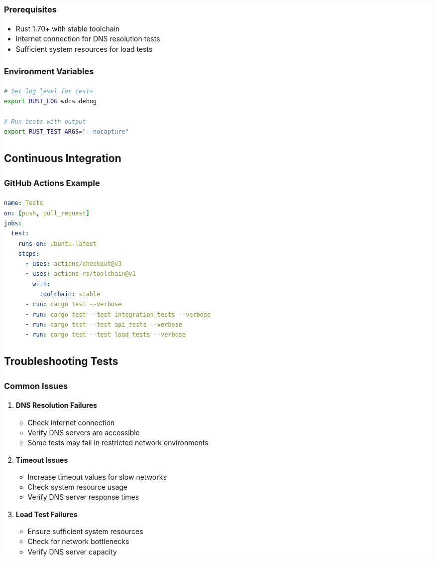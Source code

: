 ### Prerequisites
- Rust 1.70+ with stable toolchain
- Internet connection for DNS resolution tests
- Sufficient system resources for load tests

### Environment Variables
```bash
# Set log level for tests
export RUST_LOG=wdns=debug

# Run tests with output
export RUST_TEST_ARGS="--nocapture"
```

## Continuous Integration

### GitHub Actions Example
```yaml
name: Tests
on: [push, pull_request]
jobs:
  test:
    runs-on: ubuntu-latest
    steps:
      - uses: actions/checkout@v3
      - uses: actions-rs/toolchain@v1
        with:
          toolchain: stable
      - run: cargo test --verbose
      - run: cargo test --test integration_tests --verbose
      - run: cargo test --test api_tests --verbose
      - run: cargo test --test load_tests --verbose
```

## Troubleshooting Tests

### Common Issues

1. **DNS Resolution Failures**
   - Check internet connection
   - Verify DNS servers are accessible
   - Some tests may fail in restricted network environments

2. **Timeout Issues**
   - Increase timeout values for slow networks
   - Check system resource usage
   - Verify DNS server response times

3. **Load Test Failures**
   - Ensure sufficient system resources
   - Check for network bottlenecks
   - Verify DNS server capacity
